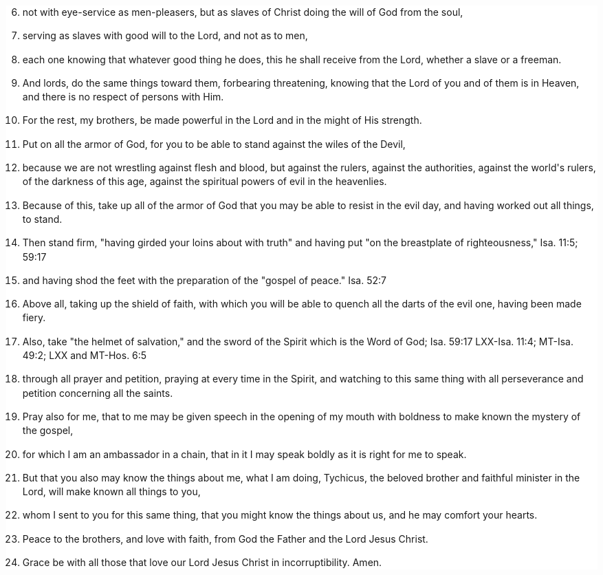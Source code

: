 6. not with eye-service as men-pleasers, but as slaves of Christ doing the will of God from the soul,

7. serving as slaves with good will to the Lord, and not as to men,

8. each one knowing that whatever good thing he does, this he shall receive from the Lord, whether a slave or a freeman.

9. And lords, do the same things toward them, forbearing threatening, knowing that the Lord of you and of them is in Heaven, and there is no respect of persons with Him.   

10. For the rest, my brothers, be made powerful in the Lord and in the might of His strength.

11. Put on all the armor of God, for you to be able to stand against the wiles of the Devil,

12. because we are not wrestling against flesh and blood, but against the rulers, against the authorities, against the world's rulers, of the darkness of this age, against the spiritual powers of evil in the heavenlies.

13. Because of this, take up all of the armor of God that you may be able to resist in the evil day, and having worked out all things, to stand.

14. Then stand firm, "having girded your loins about with truth" and having put "on the breastplate of righteousness," Isa. 11:5; 59:17

15. and having shod the feet with the preparation of the "gospel of peace." Isa. 52:7

16. Above all, taking up the shield of faith, with which you will be able to quench all the darts of the evil one, having been made fiery.

17. Also, take "the helmet of salvation," and the sword of the Spirit which is the Word of God; Isa. 59:17 LXX-Isa. 11:4; MT-Isa. 49:2; LXX and MT-Hos. 6:5

18. through all prayer and petition, praying at every time in the Spirit, and watching to this same thing with all perseverance and petition concerning all the saints.   

19.  Pray also for me, that to me may be given speech in the opening of my mouth with boldness to make known the mystery of the gospel,

20. for which I am an ambassador in a chain, that in it I may speak boldly as it is right for me to speak.

21. But that you also may know the things about me, what I am doing, Tychicus, the beloved brother and faithful minister in the Lord, will make known all things to you,

22. whom I sent to you for this same thing, that you might know the things about us, and he may comfort your hearts.

23. Peace to the brothers, and love with faith, from God the Father and the Lord Jesus Christ.

24. Grace be with all those that love our Lord Jesus Christ in incorruptibility. Amen.  